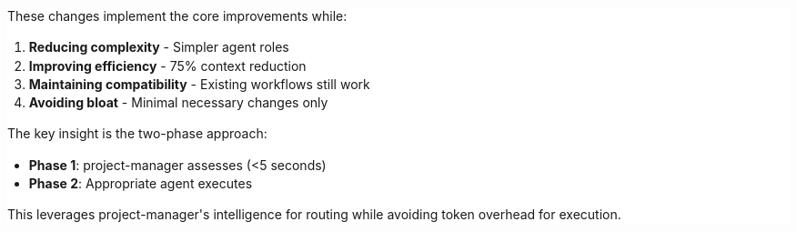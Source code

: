 These changes implement the core improvements while:
1. **Reducing complexity** - Simpler agent roles
2. **Improving efficiency** - 75% context reduction  
3. **Maintaining compatibility** - Existing workflows still work
4. **Avoiding bloat** - Minimal necessary changes only

The key insight is the two-phase approach:
- **Phase 1**: project-manager assesses (<5 seconds)
- **Phase 2**: Appropriate agent executes

This leverages project-manager's intelligence for routing while avoiding token overhead for execution.
